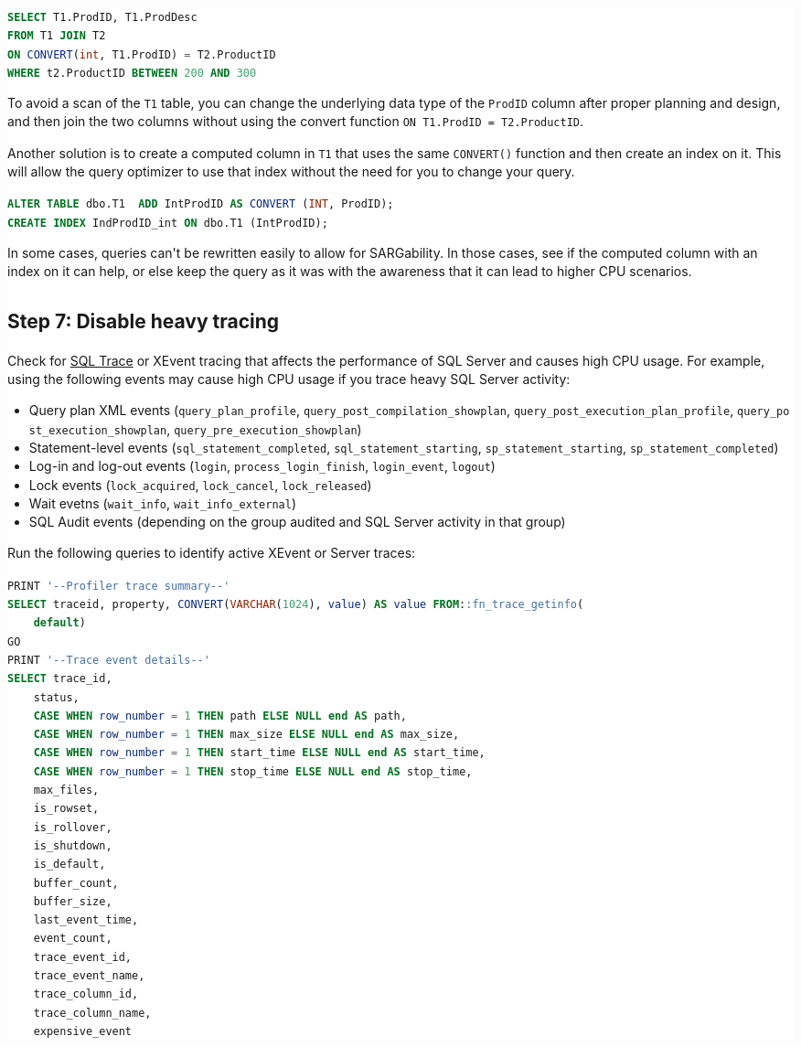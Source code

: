 ```sql
SELECT T1.ProdID, T1.ProdDesc
FROM T1 JOIN T2 
ON CONVERT(int, T1.ProdID) = T2.ProductID
WHERE t2.ProductID BETWEEN 200 AND 300
```

To avoid a scan of the `T1` table, you can change the underlying data type of the `ProdID` column after proper planning and design, and then join the two columns without using the convert function `ON T1.ProdID = T2.ProductID`.

Another solution is to create a computed column in `T1` that uses the same `CONVERT()` function and then create an index on it. This will allow the query optimizer to use that index without the need for you to change your query.

```sql
ALTER TABLE dbo.T1  ADD IntProdID AS CONVERT (INT, ProdID);
CREATE INDEX IndProdID_int ON dbo.T1 (IntProdID);
```

In some cases, queries can't be rewritten easily to allow for SARGability. In those cases, see if the computed column with an index on it can help, or else keep the query as it was with the awareness that it can lead to higher CPU scenarios.

## Step 7: Disable heavy tracing

Check for [SQL Trace](/sql/relational-databases/sql-trace/sql-trace) or XEvent tracing that affects the performance of SQL Server and causes high CPU usage. For example, using the following events may cause high CPU usage if you trace heavy SQL Server activity:

- Query plan XML events (`query_plan_profile`, `query_post_compilation_showplan`, `query_post_execution_plan_profile`, `query_post_execution_showplan`, `query_pre_execution_showplan`)
- Statement-level events (`sql_statement_completed`, `sql_statement_starting`, `sp_statement_starting`, `sp_statement_completed`)
- Log-in and log-out events (`login`, `process_login_finish`, `login_event`, `logout`)
- Lock events (`lock_acquired`, `lock_cancel`, `lock_released`)
- Wait evetns (`wait_info`, `wait_info_external`)
- SQL Audit events (depending on the group audited and SQL Server activity in that group)

Run the following queries to identify active XEvent or Server traces:

```sql
PRINT '--Profiler trace summary--'
SELECT traceid, property, CONVERT(VARCHAR(1024), value) AS value FROM::fn_trace_getinfo(
    default)
GO
PRINT '--Trace event details--'
SELECT trace_id,
    status,
    CASE WHEN row_number = 1 THEN path ELSE NULL end AS path,
    CASE WHEN row_number = 1 THEN max_size ELSE NULL end AS max_size,
    CASE WHEN row_number = 1 THEN start_time ELSE NULL end AS start_time,
    CASE WHEN row_number = 1 THEN stop_time ELSE NULL end AS stop_time,
    max_files,
    is_rowset,
    is_rollover,
    is_shutdown,
    is_default,
    buffer_count,
    buffer_size,
    last_event_time,
    event_count,
    trace_event_id,
    trace_event_name,
    trace_column_id,
    trace_column_name,
    expensive_event
```